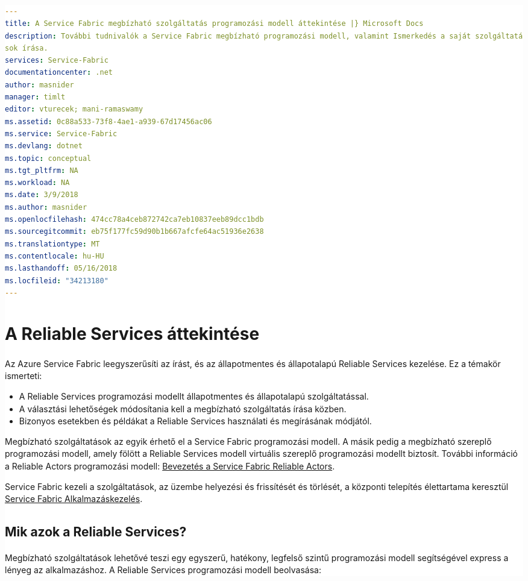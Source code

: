 ```yaml
---
title: A Service Fabric megbízható szolgáltatás programozási modell áttekintése |} Microsoft Docs
description: További tudnivalók a Service Fabric megbízható programozási modell, valamint Ismerkedés a saját szolgáltatások írása.
services: Service-Fabric
documentationcenter: .net
author: masnider
manager: timlt
editor: vturecek; mani-ramaswamy
ms.assetid: 0c88a533-73f8-4ae1-a939-67d17456ac06
ms.service: Service-Fabric
ms.devlang: dotnet
ms.topic: conceptual
ms.tgt_pltfrm: NA
ms.workload: NA
ms.date: 3/9/2018
ms.author: masnider
ms.openlocfilehash: 474cc78a4ceb872742ca7eb10837eeb89dcc1bdb
ms.sourcegitcommit: eb75f177fc59d90b1b667afcfe64ac51936e2638
ms.translationtype: MT
ms.contentlocale: hu-HU
ms.lasthandoff: 05/16/2018
ms.locfileid: "34213180"
---
```

# <a name="reliable-services-overview"></a>A Reliable Services áttekintése
Az Azure Service Fabric leegyszerűsíti az írást, és az állapotmentes és állapotalapú Reliable Services kezelése. Ez a témakör ismerteti:

* A Reliable Services programozási modellt állapotmentes és állapotalapú szolgáltatással.
* A választási lehetőségek módosítania kell a megbízható szolgáltatás írása közben.
* Bizonyos esetekben és példákat a Reliable Services használati és megírásának módjától.

Megbízható szolgáltatások az egyik érhető el a Service Fabric programozási modell. A másik pedig a megbízható szereplő programozási modell, amely fölött a Reliable Services modell virtuális szereplő programozási modellt biztosít. További információ a Reliable Actors programozási modell: [Bevezetés a Service Fabric Reliable Actors](service-fabric-reliable-actors-introduction.md).

Service Fabric kezeli a szolgáltatások, az üzembe helyezési és frissítését és törlését, a központi telepítés élettartama keresztül [Service Fabric Alkalmazáskezelés](service-fabric-deploy-remove-applications.md).

## <a name="what-are-reliable-services"></a>Mik azok a Reliable Services?
Megbízható szolgáltatások lehetővé teszi egy egyszerű, hatékony, legfelső szintű programozási modell segítségével express a lényeg az alkalmazáshoz. A Reliable Services programozási modell beolvasása:

